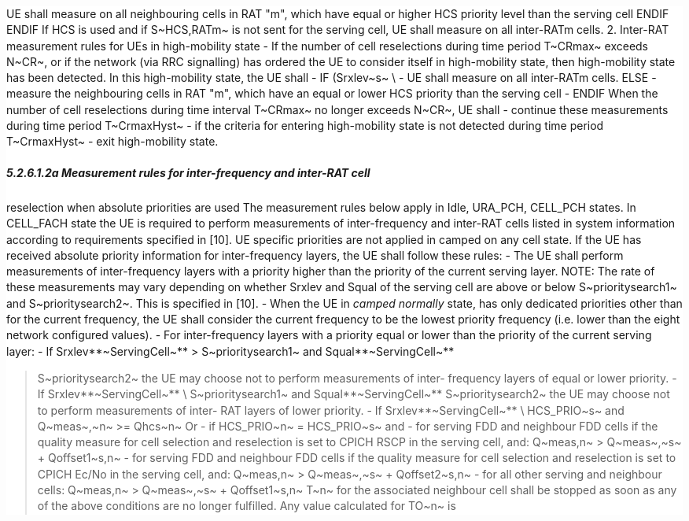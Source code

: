UE shall measure on all neighbouring cells in RAT \"m\", which have equal or
higher HCS priority level than the serving cell
ENDIF
ENDIF
If HCS is used and if S~HCS,RATm~ is not sent for the serving cell, UE shall
measure on all inter-RATm cells.
2\. Inter-RAT measurement rules for UEs in high-mobility state
\- If the number of cell reselections during time period T~CRmax~ exceeds
N~CR~, or if the network (via RRC signalling) has ordered the UE to consider
itself in high-mobility state, then high-mobility state has been detected. In
this high-mobility state, the UE shall
\- IF (Srxlev~s~ \ \- UE shall measure on all inter-RATm cells.
ELSE
\- measure the neighbouring cells in RAT \"m\", which have an equal or lower
HCS priority than the serving cell
\- ENDIF
When the number of cell reselections during time interval T~CRmax~ no longer
exceeds N~CR~, UE shall
\- continue these measurements during time period T~CrmaxHyst~
\- if the criteria for entering high-mobility state is not detected during
time period T~CrmaxHyst~
\- exit high-mobility state.
##### 5.2.6.1.2a Measurement rules for inter-frequency and inter-RAT cell
reselection when absolute priorities are used
The measurement rules below apply in Idle, URA_PCH, CELL_PCH states. In
CELL_FACH state the UE is required to perform measurements of inter-frequency
and inter-RAT cells listed in system information according to requirements
specified in [10]. UE specific priorities are not applied in camped on any
cell state.
If the UE has received absolute priority information for inter-frequency
layers, the UE shall follow these rules:
\- The UE shall perform measurements of inter-frequency layers with a priority
higher than the priority of the current serving layer.
NOTE: The rate of these measurements may vary depending on whether Srxlev and
Squal of the serving cell are above or below S~prioritysearch1~ and
S~prioritysearch2~. This is specified in [10].
\- When the UE in _camped normally_ state, has only dedicated priorities other
than for the current frequency, the UE shall consider the current frequency to
be the lowest priority frequency (i.e. lower than the eight network configured
values).
\- For inter-frequency layers with a priority equal or lower than the priority
of the current serving layer:
\- If Srxlev**~ServingCell~** > S~prioritysearch1~ and Squal**~ServingCell~**
> S~prioritysearch2~ the UE may choose not to perform measurements of inter-
frequency layers of equal or lower priority.
\- If Srxlev**~ServingCell~** \ S~prioritysearch1~ and Squal**~ServingCell~**
> S~prioritysearch2~ the UE may choose not to perform measurements of inter-
RAT layers of lower priority.
\- If Srxlev**~ServingCell~** \ HCS_PRIO~s~ and
Q~meas~,~n~ >= Qhcs~n~
Or
\- if HCS_PRIO~n~ = HCS_PRIO~s~ and
\- for serving FDD and neighbour FDD cells if the quality measure for cell
selection and reselection is set to CPICH RSCP in the serving cell, and:
Q~meas,n~ > Q~meas~,~s~ + Qoffset1~s,n~
\- for serving FDD and neighbour FDD cells if the quality measure for cell
selection and reselection is set to CPICH Ec/No in the serving cell, and:
Q~meas,n~ > Q~meas~,~s~ + Qoffset2~s,n~
\- for all other serving and neighbour cells:
Q~meas,n~ > Q~meas~,~s~ + Qoffset1~s,n~
T~n~ for the associated neighbour cell shall be stopped as soon as any of the
above conditions are no longer fulfilled. Any value calculated for TO~n~ is